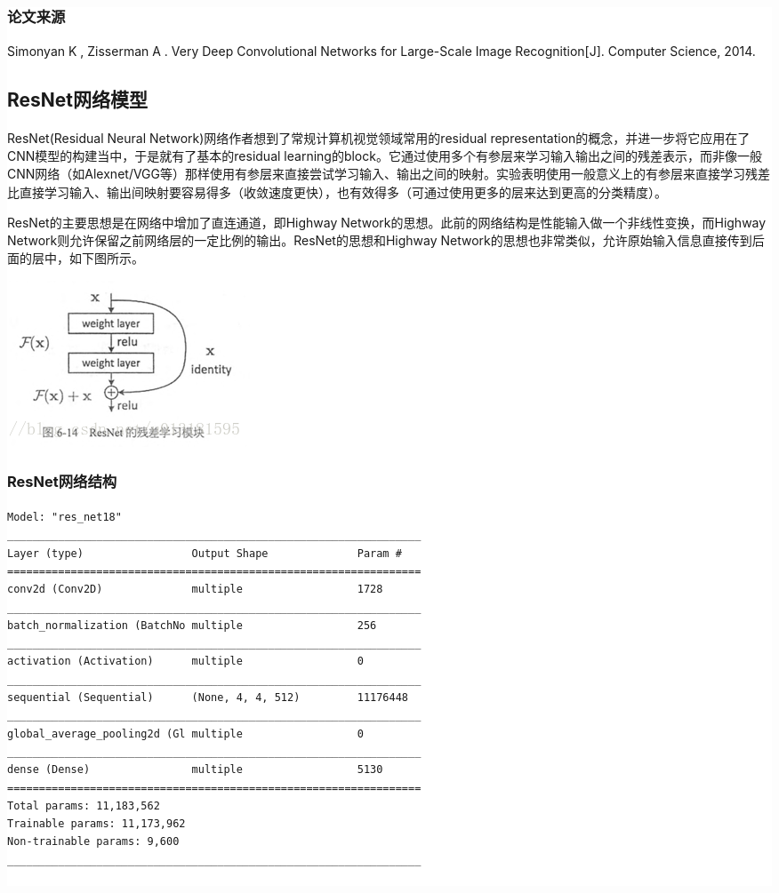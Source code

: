 

### 论文来源



Simonyan K ,  Zisserman A . Very Deep Convolutional Networks for Large-Scale Image Recognition[J]. Computer Science, 2014.




## ResNet网络模型

ResNet(Residual Neural Network)网络作者想到了常规计算机视觉领域常用的residual representation的概念，并进一步将它应用在了CNN模型的构建当中，于是就有了基本的residual learning的block。它通过使用多个有参层来学习输入输出之间的残差表示，而非像一般CNN网络（如Alexnet/VGG等）那样使用有参层来直接尝试学习输入、输出之间的映射。实验表明使用一般意义上的有参层来直接学习残差比直接学习输入、输出间映射要容易得多（收敛速度更快），也有效得多（可通过使用更多的层来达到更高的分类精度）。

ResNet的主要思想是在网络中增加了直连通道，即Highway Network的思想。此前的网络结构是性能输入做一个非线性变换，而Highway Network则允许保留之前网络层的一定比例的输出。ResNet的思想和Highway Network的思想也非常类似，允许原始输入信息直接传到后面的层中，如下图所示。

![Image text](https://raw.githubusercontent.com/oumanatsumi/CIFAR10-Tensorflow/main/images/ResNet%20model.png)



### ResNet网络结构




```
Model: "res_net18"
_________________________________________________________________
Layer (type)                 Output Shape              Param #   
=================================================================
conv2d (Conv2D)              multiple                  1728      
_________________________________________________________________
batch_normalization (BatchNo multiple                  256       
_________________________________________________________________
activation (Activation)      multiple                  0         
_________________________________________________________________
sequential (Sequential)      (None, 4, 4, 512)         11176448  
_________________________________________________________________
global_average_pooling2d (Gl multiple                  0         
_________________________________________________________________
dense (Dense)                multiple                  5130      
=================================================================
Total params: 11,183,562
Trainable params: 11,173,962
Non-trainable params: 9,600
_________________________________________________________________


```
